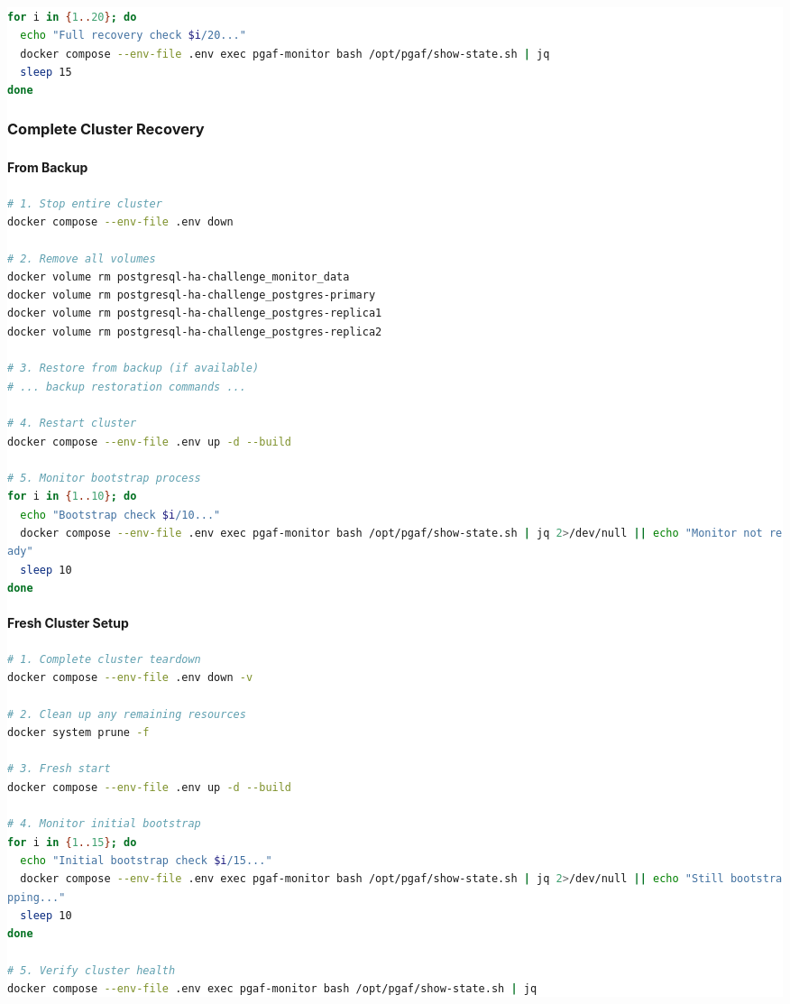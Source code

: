 ```bash
for i in {1..20}; do
  echo "Full recovery check $i/20..."
  docker compose --env-file .env exec pgaf-monitor bash /opt/pgaf/show-state.sh | jq
  sleep 15
done
```

### Complete Cluster Recovery

#### From Backup

```bash
# 1. Stop entire cluster
docker compose --env-file .env down

# 2. Remove all volumes
docker volume rm postgresql-ha-challenge_monitor_data
docker volume rm postgresql-ha-challenge_postgres-primary
docker volume rm postgresql-ha-challenge_postgres-replica1
docker volume rm postgresql-ha-challenge_postgres-replica2

# 3. Restore from backup (if available)
# ... backup restoration commands ...

# 4. Restart cluster
docker compose --env-file .env up -d --build

# 5. Monitor bootstrap process
for i in {1..10}; do
  echo "Bootstrap check $i/10..."
  docker compose --env-file .env exec pgaf-monitor bash /opt/pgaf/show-state.sh | jq 2>/dev/null || echo "Monitor not ready"
  sleep 10
done
```

#### Fresh Cluster Setup

```bash
# 1. Complete cluster teardown
docker compose --env-file .env down -v

# 2. Clean up any remaining resources
docker system prune -f

# 3. Fresh start
docker compose --env-file .env up -d --build

# 4. Monitor initial bootstrap
for i in {1..15}; do
  echo "Initial bootstrap check $i/15..."
  docker compose --env-file .env exec pgaf-monitor bash /opt/pgaf/show-state.sh | jq 2>/dev/null || echo "Still bootstrapping..."
  sleep 10
done

# 5. Verify cluster health
docker compose --env-file .env exec pgaf-monitor bash /opt/pgaf/show-state.sh | jq
```
